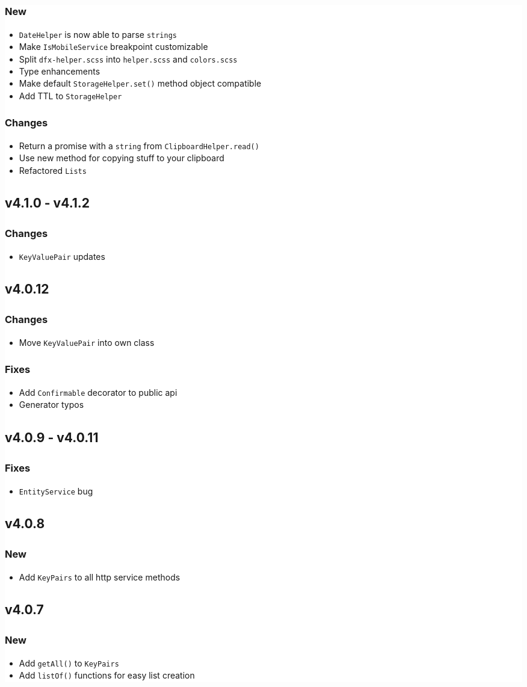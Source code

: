 ### New

- `DateHelper` is now able to parse `strings`
- Make `IsMobileService` breakpoint customizable
- Split `dfx-helper.scss` into `helper.scss` and `colors.scss`
- Type enhancements
- Make default `StorageHelper.set()` method object compatible
- Add TTL to `StorageHelper`

### Changes

- Return a promise with a `string` from `ClipboardHelper.read()`
- Use new method for copying stuff to your clipboard
- Refactored `Lists`

## v4.1.0 - v4.1.2

### Changes

- `KeyValuePair` updates

## v4.0.12

### Changes

- Move `KeyValuePair` into own class

### Fixes

- Add `Confirmable` decorator to public api
- Generator typos

## v4.0.9 - v4.0.11

### Fixes

- `EntityService` bug

## v4.0.8

### New

- Add `KeyPairs` to all http service methods

## v4.0.7

### New

- Add `getAll()` to `KeyPairs`
- Add `listOf()` functions for easy list creation
